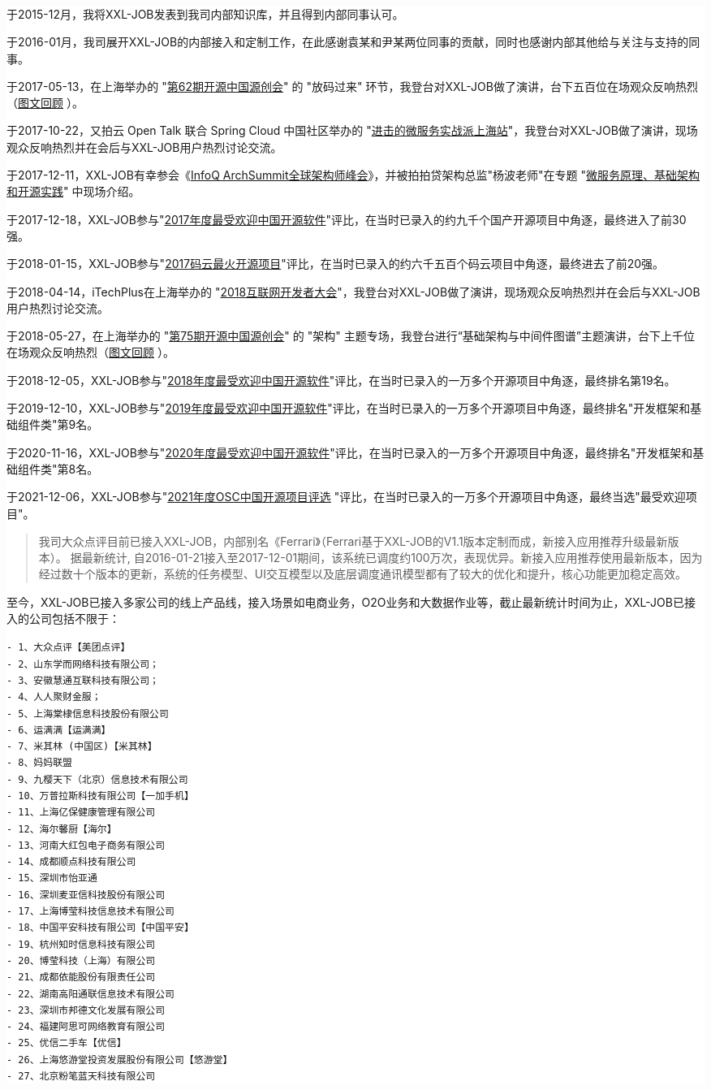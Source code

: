 于2015-12月，我将XXL-JOB发表到我司内部知识库，并且得到内部同事认可。

于2016-01月，我司展开XXL-JOB的内部接入和定制工作，在此感谢袁某和尹某两位同事的贡献，同时也感谢内部其他给与关注与支持的同事。

于2017-05-13，在上海举办的 "[第62期开源中国源创会](https://www.oschina.net/event/2236961)" 的 "放码过来" 环节，我登台对XXL-JOB做了演讲，台下五百位在场观众反响热烈（[图文回顾](https://www.oschina.net/question/2686220_2242120) ）。

于2017-10-22，又拍云 Open Talk 联合 Spring Cloud 中国社区举办的 "[进击的微服务实战派上海站](https://opentalk.upyun.com/303.html)"，我登台对XXL-JOB做了演讲，现场观众反响热烈并在会后与XXL-JOB用户热烈讨论交流。

于2017-12-11，XXL-JOB有幸参会《[InfoQ ArchSummit全球架构师峰会](http://bj2017.archsummit.com/)》，并被拍拍贷架构总监"杨波老师"在专题 "[微服务原理、基础架构和开源实践](http://bj2017.archsummit.com/training/2)" 中现场介绍。

于2017-12-18，XXL-JOB参与"[2017年度最受欢迎中国开源软件](http://www.oschina.net/project/top_cn_2017?sort=1)"评比，在当时已录入的约九千个国产开源项目中角逐，最终进入了前30强。

于2018-01-15，XXL-JOB参与"[2017码云最火开源项目](https://www.oschina.net/news/92438/2017-mayun-top-50)"评比，在当时已录入的约六千五百个码云项目中角逐，最终进去了前20强。

于2018-04-14，iTechPlus在上海举办的 "[2018互联网开发者大会](http://www.itdks.com/eventlist/detail/2065)"，我登台对XXL-JOB做了演讲，现场观众反响热烈并在会后与XXL-JOB用户热烈讨论交流。

于2018-05-27，在上海举办的 "[第75期开源中国源创会](https://www.oschina.net/event/2278742)" 的 "架构" 主题专场，我登台进行“基础架构与中间件图谱”主题演讲，台下上千位在场观众反响热烈（[图文回顾](https://www.oschina.net/question/3802184_2280606) ）。

于2018-12-05，XXL-JOB参与"[2018年度最受欢迎中国开源软件](https://www.oschina.net/project/top_cn_2018?sort=1)"评比，在当时已录入的一万多个开源项目中角逐，最终排名第19名。

于2019-12-10，XXL-JOB参与"[2019年度最受欢迎中国开源软件](https://www.oschina.net/project/top_cn_2019)"评比，在当时已录入的一万多个开源项目中角逐，最终排名"开发框架和基础组件类"第9名。

于2020-11-16，XXL-JOB参与"[2020年度最受欢迎中国开源软件](https://www.oschina.net/project/top_cn_2020)"评比，在当时已录入的一万多个开源项目中角逐，最终排名"开发框架和基础组件类"第8名。

于2021-12-06，XXL-JOB参与"[2021年度OSC中国开源项目评选](https://www.oschina.net/project/top_cn_2021) "评比，在当时已录入的一万多个开源项目中角逐，最终当选"最受欢迎项目"。

> 我司大众点评目前已接入XXL-JOB，内部别名《Ferrari》（Ferrari基于XXL-JOB的V1.1版本定制而成，新接入应用推荐升级最新版本）。
据最新统计, 自2016-01-21接入至2017-12-01期间，该系统已调度约100万次，表现优异。新接入应用推荐使用最新版本，因为经过数十个版本的更新，系统的任务模型、UI交互模型以及底层调度通讯模型都有了较大的优化和提升，核心功能更加稳定高效。

至今，XXL-JOB已接入多家公司的线上产品线，接入场景如电商业务，O2O业务和大数据作业等，截止最新统计时间为止，XXL-JOB已接入的公司包括不限于：
    
	- 1、大众点评【美团点评】
	- 2、山东学而网络科技有限公司；
	- 3、安徽慧通互联科技有限公司；
	- 4、人人聚财金服；
	- 5、上海棠棣信息科技股份有限公司
	- 6、运满满【运满满】
	- 7、米其林 (中国区)【米其林】
	- 8、妈妈联盟
	- 9、九樱天下（北京）信息技术有限公司
	- 10、万普拉斯科技有限公司【一加手机】
	- 11、上海亿保健康管理有限公司
	- 12、海尔馨厨【海尔】
	- 13、河南大红包电子商务有限公司
	- 14、成都顺点科技有限公司
	- 15、深圳市怡亚通
	- 16、深圳麦亚信科技股份有限公司
	- 17、上海博莹科技信息技术有限公司
	- 18、中国平安科技有限公司【中国平安】
	- 19、杭州知时信息科技有限公司
	- 20、博莹科技（上海）有限公司
	- 21、成都依能股份有限责任公司
	- 22、湖南高阳通联信息技术有限公司
	- 23、深圳市邦德文化发展有限公司
	- 24、福建阿思可网络教育有限公司
	- 25、优信二手车【优信】
	- 26、上海悠游堂投资发展股份有限公司【悠游堂】
	- 27、北京粉笔蓝天科技有限公司